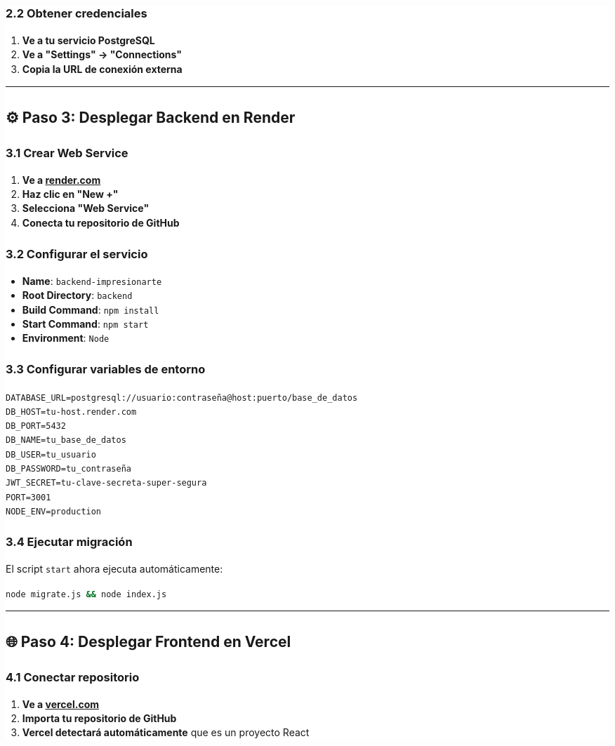 ### 2.2 Obtener credenciales
1. **Ve a tu servicio PostgreSQL**
2. **Ve a "Settings" → "Connections"**
3. **Copia la URL de conexión externa**

---

## ⚙️ Paso 3: Desplegar Backend en Render

### 3.1 Crear Web Service
1. **Ve a [render.com](https://render.com)**
2. **Haz clic en "New +"**
3. **Selecciona "Web Service"**
4. **Conecta tu repositorio de GitHub**

### 3.2 Configurar el servicio
- **Name**: `backend-impresionarte`
- **Root Directory**: `backend`
- **Build Command**: `npm install`
- **Start Command**: `npm start`
- **Environment**: `Node`

### 3.3 Configurar variables de entorno
```
DATABASE_URL=postgresql://usuario:contraseña@host:puerto/base_de_datos
DB_HOST=tu-host.render.com
DB_PORT=5432
DB_NAME=tu_base_de_datos
DB_USER=tu_usuario
DB_PASSWORD=tu_contraseña
JWT_SECRET=tu-clave-secreta-super-segura
PORT=3001
NODE_ENV=production
```

### 3.4 Ejecutar migración
El script `start` ahora ejecuta automáticamente:
```bash
node migrate.js && node index.js
```

---

## 🌐 Paso 4: Desplegar Frontend en Vercel

### 4.1 Conectar repositorio
1. **Ve a [vercel.com](https://vercel.com)**
2. **Importa tu repositorio de GitHub**
3. **Vercel detectará automáticamente** que es un proyecto React
